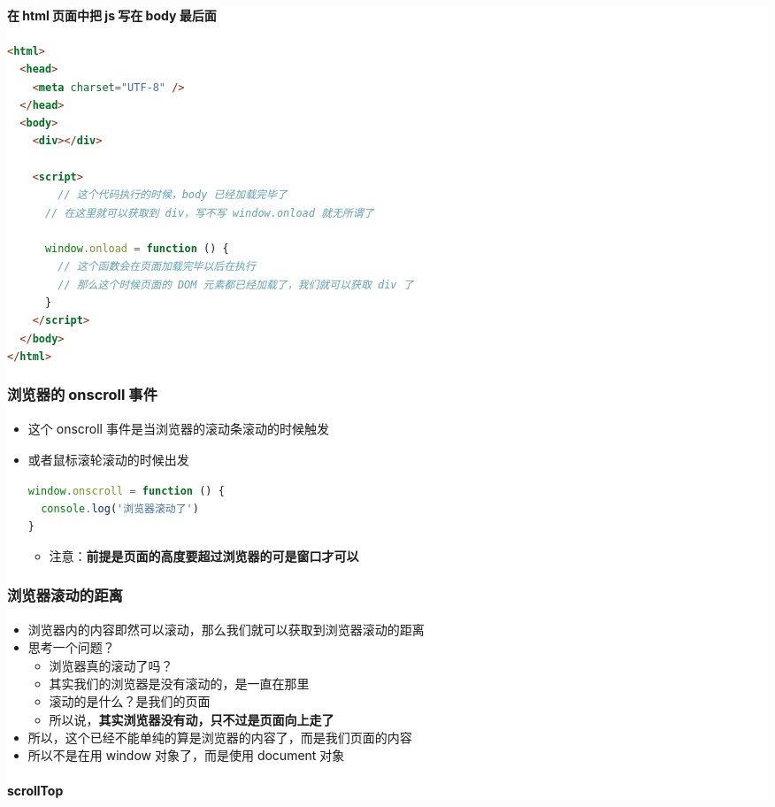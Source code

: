 

#### 在 html 页面中把 js 写在 body 最后面

```html
<html>
  <head>
    <meta charset="UTF-8" />
  </head>
  <body>
    <div></div>
    
    <script>
    	// 这个代码执行的时候，body 已经加载完毕了
      // 在这里就可以获取到 div，写不写 window.onload 就无所谓了
      
      window.onload = function () {
        // 这个函数会在页面加载完毕以后在执行
        // 那么这个时候页面的 DOM 元素都已经加载了，我们就可以获取 div 了
      }
    </script>
  </body>
</html>
```





### 浏览器的 onscroll 事件

- 这个 onscroll 事件是当浏览器的滚动条滚动的时候触发

- 或者鼠标滚轮滚动的时候出发

  ```javascript
  window.onscroll = function () {
    console.log('浏览器滚动了')
  }
  ```

  - 注意：**前提是页面的高度要超过浏览器的可是窗口才可以**



### 浏览器滚动的距离

- 浏览器内的内容即然可以滚动，那么我们就可以获取到浏览器滚动的距离
- 思考一个问题？
  - 浏览器真的滚动了吗？
  - 其实我们的浏览器是没有滚动的，是一直在那里
  - 滚动的是什么？是我们的页面
  - 所以说，**其实浏览器没有动，只不过是页面向上走了**
- 所以，这个已经不能单纯的算是浏览器的内容了，而是我们页面的内容
- 所以不是在用 window 对象了，而是使用 document 对象



#### scrollTop
